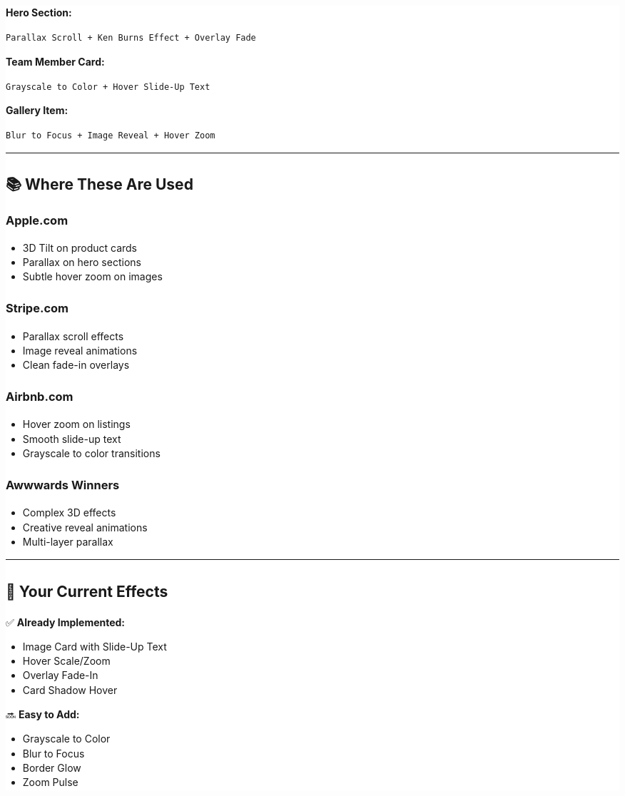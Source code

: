 **Hero Section:**
```
Parallax Scroll + Ken Burns Effect + Overlay Fade
```

**Team Member Card:**
```
Grayscale to Color + Hover Slide-Up Text
```

**Gallery Item:**
```
Blur to Focus + Image Reveal + Hover Zoom
```

---

## 📚 **Where These Are Used**

### Apple.com
- 3D Tilt on product cards
- Parallax on hero sections
- Subtle hover zoom on images

### Stripe.com
- Parallax scroll effects
- Image reveal animations
- Clean fade-in overlays

### Airbnb.com
- Hover zoom on listings
- Smooth slide-up text
- Grayscale to color transitions

### Awwwards Winners
- Complex 3D effects
- Creative reveal animations
- Multi-layer parallax

---

## 🚀 **Your Current Effects**

✅ **Already Implemented:**
- Image Card with Slide-Up Text
- Hover Scale/Zoom
- Overlay Fade-In
- Card Shadow Hover

🔜 **Easy to Add:**
- Grayscale to Color
- Blur to Focus
- Border Glow
- Zoom Pulse
